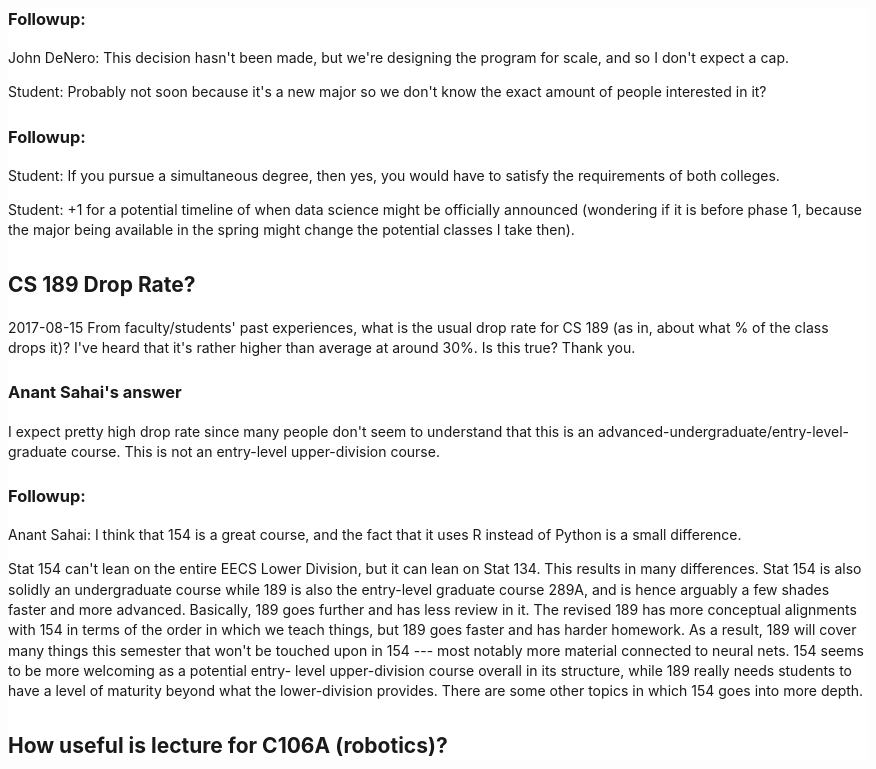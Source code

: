 ### Followup:
John DeNero:
This decision hasn't been made, but we're designing the program for scale, and
so I don't expect a cap.

Student:
Probably not soon because it's a new major so we don't know the exact amount
of people interested in it?

### Followup:
Student:
If you pursue a simultaneous degree, then yes, you would have to satisfy the
requirements of both colleges.

Student:
+1 for a potential timeline of when data science might be officially announced
(wondering if it is before phase 1, because the major being available in the
spring might change the potential classes I take then).

## CS 189 Drop Rate?

2017-08-15
From faculty/students' past experiences, what is the usual drop rate for CS
189 (as in, about what % of the class drops it)? I've heard that it's rather
higher than average at around 30%. Is this true? Thank you.

### Anant Sahai's answer
I expect pretty high drop rate since many people don't seem to understand that
this is an advanced-undergraduate/entry-level-graduate course. This is not an
entry-level upper-division course.

### Followup:
Anant Sahai:
I think that 154 is a great course, and the fact that it uses R instead of
Python is a small difference.

Stat 154 can't lean on the entire EECS Lower Division, but it can lean on Stat
134. This results in many differences. Stat 154 is also solidly an
    undergraduate course while 189 is also the entry-level graduate course 289A,
    and is hence arguably a few shades faster and more advanced. Basically, 189
    goes further and has less review in it. The revised 189 has more conceptual
    alignments with 154 in terms of the order in which we teach things, but 189
    goes faster and has harder homework. As a result, 189 will cover many things
    this semester that won't be touched upon in 154 --- most notably more material
    connected to neural nets. 154 seems to be more welcoming as a potential entry-
    level upper-division course overall in its structure, while 189 really needs
    students to have a level of maturity beyond what the lower-division provides.
    There are some other topics in which 154 goes into more depth.

## How useful is lecture for C106A (robotics)?
